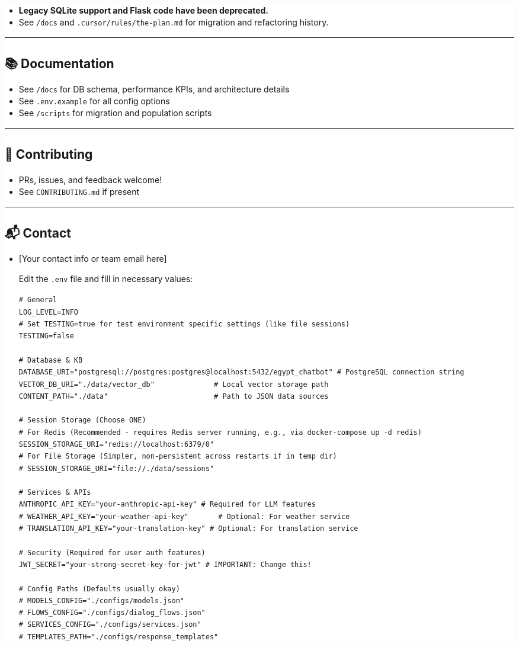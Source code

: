- **Legacy SQLite support and Flask code have been deprecated.**
- See `/docs` and `.cursor/rules/the-plan.md` for migration and refactoring history.

---

## 📚 Documentation

- See `/docs` for DB schema, performance KPIs, and architecture details
- See `.env.example` for all config options
- See `/scripts` for migration and population scripts

---

## 🤝 Contributing

- PRs, issues, and feedback welcome!
- See `CONTRIBUTING.md` if present

---

## 📬 Contact

- [Your contact info or team email here]

  Edit the `.env` file and fill in necessary values:

  ```dotenv
  # General
  LOG_LEVEL=INFO
  # Set TESTING=true for test environment specific settings (like file sessions)
  TESTING=false

  # Database & KB
  DATABASE_URI="postgresql://postgres:postgres@localhost:5432/egypt_chatbot" # PostgreSQL connection string
  VECTOR_DB_URI="./data/vector_db"              # Local vector storage path
  CONTENT_PATH="./data"                         # Path to JSON data sources

  # Session Storage (Choose ONE)
  # For Redis (Recommended - requires Redis server running, e.g., via docker-compose up -d redis)
  SESSION_STORAGE_URI="redis://localhost:6379/0"
  # For File Storage (Simpler, non-persistent across restarts if in temp dir)
  # SESSION_STORAGE_URI="file://./data/sessions"

  # Services & APIs
  ANTHROPIC_API_KEY="your-anthropic-api-key" # Required for LLM features
  # WEATHER_API_KEY="your-weather-api-key"       # Optional: For weather service
  # TRANSLATION_API_KEY="your-translation-key" # Optional: For translation service

  # Security (Required for user auth features)
  JWT_SECRET="your-strong-secret-key-for-jwt" # IMPORTANT: Change this!

  # Config Paths (Defaults usually okay)
  # MODELS_CONFIG="./configs/models.json"
  # FLOWS_CONFIG="./configs/dialog_flows.json"
  # SERVICES_CONFIG="./configs/services.json"
  # TEMPLATES_PATH="./configs/response_templates"
  ```
